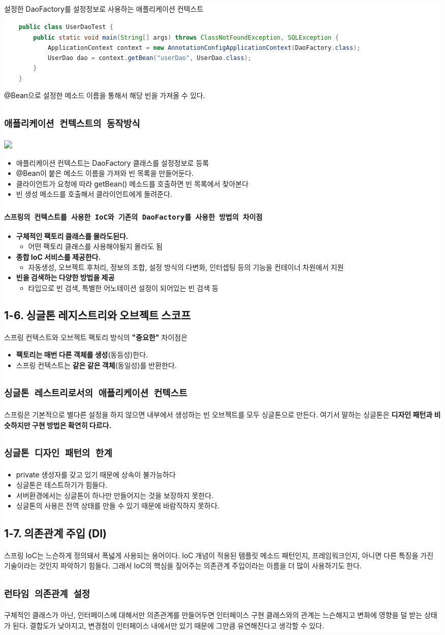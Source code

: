 설정한 DaoFactory를 설정정보로 사용하는 애플리케이션 컨텍스트
```java
    public class UserDaoTest {
        public static void main(String[] args) throws ClassNotFoundException, SQLException {
            ApplicationContext context = new AnnotationConfigApplicationContext(DaoFactory.class);
            UserDao dao = context.getBean("userDao", UserDao.class);
        }
    }
```
@Bean으로 설정한 메소드 이름을 통해서 해당 빈을 가져올 수 있다.

## `애플리케이션 컨텍스트의 동작방식`
![](https://velog.velcdn.com/images/nunddu/post/59775eca-a488-4bf4-9120-4ae59721bd02/image.png)
 - 애플리케이션 컨텍스트는 DaoFactory 클래스를 설정정보로 등록
 - @Bean이 붙은 메소드 이름을 가져와 빈 목록을 만들어둔다.
 - 클라이언트가 요청에 따라 getBean() 메소드를 호출하면 빈 목록에서 찾아본다
 - 빈 생성 메소드를 호출해서 클라이언트에게 돌려준다. 

 ### `스프링의 컨텍스트를 사용한 IoC와 기존의 DaoFactory를 사용한 방법의 차이점`
   - **구체적인 팩토리 클래스를 몰라도된다.**
     - 어떤 팩토리 클래스를 사용해야될지 몰라도 됨
  - **종합 IoC 서비스를 제공한다.**
     - 자동생성, 오브젝트 후처리, 정보의 조합, 설정 방식의 다변화, 인터셉팅 등의 기능을 컨테이너 차원에서 지원
  - **빈을 검색하는 다양한 방법을 제공**
     - 타입으로 빈 검색, 특별한 어노테이션 설정이 되어있는 빈 검색 등


## 1-6. 싱글톤 레지스트리와 오브젝트 스코프
스프링 컨텍스트와 오브젝트 팩토리 방식의 **"중요한"** 차이점은  
 - **팩토리는 매번 다른 객체를 생성**(동등성)한다.  
 - 스프링 컨텍스트는 **같은 같은 객체**(동일성)를 반환한다. 

## `싱글톤 레스트리로서의 애플리케이션 컨텍스트`
스프링은 기본적으로 별다른 설정을 하지 않으면 내부에서 생성하는 빈 오브젝트를 모두 싱글톤으로 만든다. 
여기서 말하는 싱글톤은 **디자인 패턴과 비슷하지만 구현 방법은 확연히 다르다.**

## `싱글톤 디자인 패턴의 한계`
 - private 생성자를 갖고 있기 때문에 상속이 불가능하다
 - 싱글톤은 테스트하기가 힘들다.
 - 서버환경에서는 싱글톤이 하나만 만들어지는 것을 보장하지 못한다.
 - 싱글톤의 사용은 전역 상태를 만들 수 있기 때문에 바람직하지 못하다. 

## 1-7. 의존관계 주입 (DI)
스프링 IoC는 느슨하게 정의돼서 폭넓게 사용되는 용어이다. IoC 개념이 적용된 템플릿 메소드 패턴인지, 프레임워크인지, 아니면 다른 특징을 가진 기술이라는 것인지 파악하기 힘들다. 그래서 IoC의 핵심을 짚어주는 의존관계 주입이라는 이름을 더 많이 사용하기도 한다.

## `런타임 의존관계 설정`
구체적인 클래스가 아닌, 인터페이스에 대해서만 의존관계를 만들어두면 인터페이스 구현 클래스와의 관계는 느슨해지고 변화에 영향을 덜 받는 상태가 된다. 결합도가 낮아지고, 변경점이 인터페이스 내에서만 있기 때문에 그만큼 유연해진다고 생각할 수 있다.
